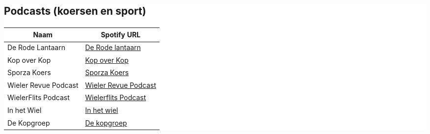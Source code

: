 ## Podcasts (koersen en sport)

| Naam                 | Spotify URL                                                                                      |
| -------------------- | ------------------------------------------------------------------------------------------------ |
| De Rode Lantaarn     | [De Rode lantaarn](https://open.spotify.com/show/0AGEanO6N0QbwRdxOhJ2tP?si=67c3a5b7b49d4140)     |
| Kop over Kop         | [Kop over Kop](https://open.spotify.com/show/4xFZVDkM4km3nxRcCRW9Wh?si=154d1cdb7c7b4789)         |
| Sporza Koers         | [Sporza Koers](https://open.spotify.com/show/5jqb9GTbVlygb5Bwk5AOXG?si=0e5618b745ec481b)         |
| Wieler Revue Podcast | [Wieler Revue Podcast](https://open.spotify.com/show/05evq9wG9Ad2zZ7Fq04FC2?si=107f94c1e8424203) |
| WielerFlits Podcast  | [Wielerflits Podcast](https://open.spotify.com/show/2lxwy5htRAOfPd5LXlNeLy?si=5688efa42d2a4fc4)  |
| In het Wiel          | [In het wiel](https://open.spotify.com/show/2Ji1foe86IVZLjlu2tNEs3?si=d7003d1e8d984e34)          |
| De Kopgroep          | [De kopgroep](https://open.spotify.com/show/2YxkKyci9oDAXe3eD854df?si=ff6af288a83c408d)          |
